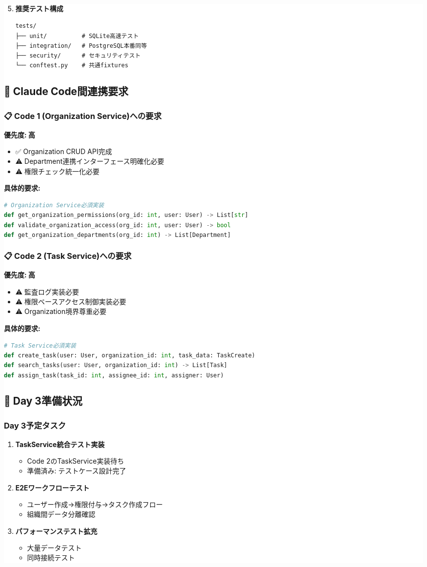 5. **推奨テスト構成**
   ```
   tests/
   ├── unit/          # SQLite高速テスト
   ├── integration/   # PostgreSQL本番同等
   ├── security/      # セキュリティテスト
   └── conftest.py    # 共通fixtures
   ```

## 🔗 Claude Code間連携要求

### 📋 Code 1 (Organization Service)への要求

**優先度: 高**
- ✅ Organization CRUD API完成
- ⚠️ Department連携インターフェース明確化必要
- ⚠️ 権限チェック統一化必要

**具体的要求:**
```python
# Organization Service必須実装
def get_organization_permissions(org_id: int, user: User) -> List[str]
def validate_organization_access(org_id: int, user: User) -> bool
def get_organization_departments(org_id: int) -> List[Department]
```

### 📋 Code 2 (Task Service)への要求

**優先度: 高**
- ⚠️ 監査ログ実装必要
- ⚠️ 権限ベースアクセス制御実装必要
- ⚠️ Organization境界尊重必要

**具体的要求:**
```python
# Task Service必須実装
def create_task(user: User, organization_id: int, task_data: TaskCreate)
def search_tasks(user: User, organization_id: int) -> List[Task]
def assign_task(task_id: int, assignee_id: int, assigner: User)
```

## 🚀 Day 3準備状況

### Day 3予定タスク
1. **TaskService統合テスト実装**
   - Code 2のTaskService実装待ち
   - 準備済み: テストケース設計完了

2. **E2Eワークフローテスト**
   - ユーザー作成→権限付与→タスク作成フロー
   - 組織間データ分離確認

3. **パフォーマンステスト拡充**
   - 大量データテスト
   - 同時接続テスト
